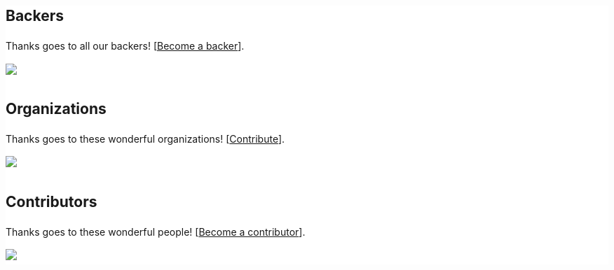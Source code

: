 ## Backers

Thanks goes to all our backers! [[Become a backer](https://opencollective.com/react-hook-form#backer)].

<a href="https://opencollective.com/react-hook-form#backers">
    <img src="https://opencollective.com/react-hook-form/backers.svg?width=950" />
</a>

## Organizations

Thanks goes to these wonderful organizations! [[Contribute](https://opencollective.com/react-hook-form/contribute)].

<a href="https://github.com/react-hook-form/react-hook-form/graphs/contributors">
    <img src="https://opencollective.com/react-hook-form/organizations.svg?width=950" />
</a>

## Contributors

Thanks goes to these wonderful people! [[Become a contributor](CONTRIBUTING.md)].

<a href="https://github.com/react-hook-form/react-hook-form/graphs/contributors">
    <img src="https://opencollective.com/react-hook-form/contributors.svg?width=950" />
</a>
